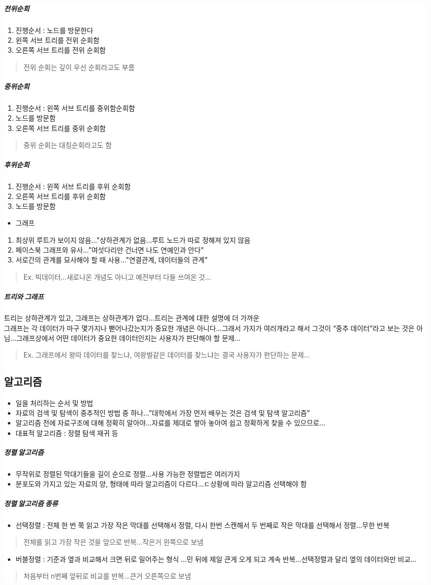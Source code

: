 ##### 전위순회

1. 진행순서 : 노드를 방문한다
2. 왼쪽 서브 트리를 전위 순회함
3. 오른쪽 서브 트리를 전위 순회함

> 전위 순회는 깊이 우선 순회라고도 부름

##### 중위순회

1. 진행순서 : 왼쪽 서브 트리를 중위함순회함
2. 노드를 방문함
3. 오른쪽 서브 트리를 중위 순회함

> 중위 순회는 대칭순회라고도 함

##### 후위순회
1. 진행순서 : 왼쪽 서브 트리를 후위 순회함
2. 오른쪽 서브 트리를 후위 순회함
3. 노드를 방문함

* 그래프  

1. 최상위 루트가 보이지 않음..."상하관계가 없음...루트 노드가 따로 정해져 있지 않음
2. 페이스북 그래프와 유사…”여섯다리만 건너면 나도 연예인과 안다”
3. 서로간의 관계를 묘사해야 할 때 사용..."연결관계, 데이터들의 관계"  


> Ex. 빅데이터…새로나온 개념도 아니고 예전부터 다들 쓰여온 것… 

##### 트리와 그래프  
트리는 상하관계가 있고, 그래프는 상하관계가 없다…트리는 관계에 대한 설명에 더 가까운  
그래프는 각 데이터가 마구 몇가지나 뻗어나갔는지가 중요한 개념은 아니다…그래서 가지가 여러개라고 해서 그것이 “중추 데이터”라고 보는 것은 아님…그래프상에서 어떤 데이터가 중요한 데이터인지는 사용자가 판단해야 할 문제…  


> Ex. 그래프에서 왕따 데이터를 찾느냐, 여왕벌같은 데이터를 찾느냐는 결국 사용자가 판단하는 문제…   

## 알고리즘  
* 일을 처리하는 순서 및 방법  
* 자료의 검색 및 탐색이 중추적인 방법 중 하나…”대학에서 가장 먼저 배우는 것은 검색 및 탐색 알고리즘”  
* 알고리즘 전에 자료구조에 대해 정확히 알아야…자료를 제대로 쌓아 놓아여 쉽고 정확하게 찾을 수 있으므로…  
* 대표적 알고리즘 : 정렬 탐색 재귀 등  

##### 정렬 알고리즘
* 무작위로 정렬된 막대기들을 길이 순으로 정렬…사용 가능한 정렬법은 여러가지
* 분포도와 가지고 있는 자료의 양, 형태에 따라 알고리즘이 다르다...ㄷ상황에 따라 알고리즘 선택해야 함


##### 정렬 알고리즘 종류
* 선택정렬 : 전체 한 번 쭉 읽고 가장 작은 막대를 선택해서 정렬, 다시 한번 스캔해서 두 번째로 작은 막대를 선택해서 정렬…무한 반복  

> 전체를 읽고 가장 작은 것을 앞으로 반복...작은거 왼쪽으로 보냄

* 버블정렬 : 기준과 옆과 비교해서 크면 뒤로 밀어주는 형식 …민 뒤에 제일 큰게 오게 되고 계속 반복…선택정렬과 달리 옆의 데이터와만 비교…  

> 처음부터 n번째 앞뒤로 비교를 반복...큰거 오른쪽으로 보냄
